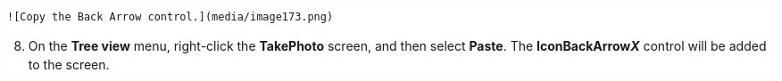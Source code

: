     ![Copy the Back Arrow control.](media/image173.png)

8.  On the **Tree view** menu, right-click the **TakePhoto** screen, and then select **Paste**. The **IconBackArrow*X*** control will be added to the screen.
